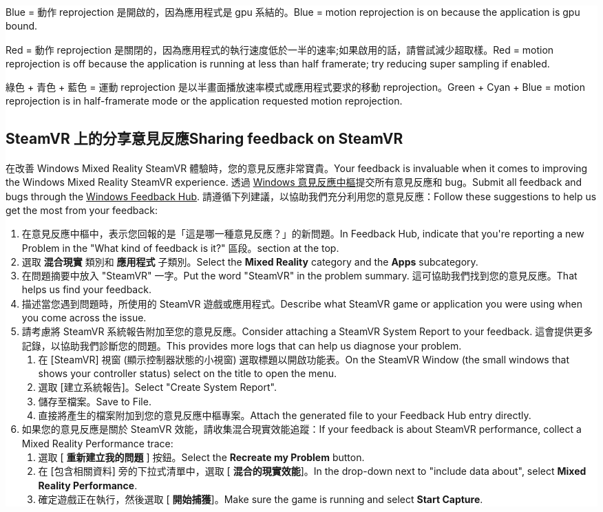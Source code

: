 <span data-ttu-id="e5bf2-230">Blue = 動作 reprojection 是開啟的，因為應用程式是 gpu 系結的。</span><span class="sxs-lookup"><span data-stu-id="e5bf2-230">Blue = motion reprojection is on because the application is gpu bound.</span></span>

<span data-ttu-id="e5bf2-231">Red = 動作 reprojection 是關閉的，因為應用程式的執行速度低於一半的速率;如果啟用的話，請嘗試減少超取樣。</span><span class="sxs-lookup"><span data-stu-id="e5bf2-231">Red = motion reprojection is off because the application is running at less than half framerate; try reducing super sampling if enabled.</span></span>

<span data-ttu-id="e5bf2-232">綠色 + 青色 + 藍色 = 運動 reprojection 是以半畫面播放速率模式或應用程式要求的移動 reprojection。</span><span class="sxs-lookup"><span data-stu-id="e5bf2-232">Green + Cyan + Blue = motion reprojection is in half-framerate mode or the application requested motion reprojection.</span></span>

## <a name="sharing-feedback-on-steamvr"></a><span data-ttu-id="e5bf2-233">SteamVR 上的分享意見反應</span><span class="sxs-lookup"><span data-stu-id="e5bf2-233">Sharing feedback on SteamVR</span></span>

<span data-ttu-id="e5bf2-234">在改善 Windows Mixed Reality SteamVR 體驗時，您的意見反應非常寶貴。</span><span class="sxs-lookup"><span data-stu-id="e5bf2-234">Your feedback is invaluable when it comes to improving the Windows Mixed Reality SteamVR experience.</span></span> <span data-ttu-id="e5bf2-235">透過 [Windows 意見反應中樞](filing-feedback.md)提交所有意見反應和 bug。</span><span class="sxs-lookup"><span data-stu-id="e5bf2-235">Submit all feedback and bugs through the [Windows Feedback Hub](filing-feedback.md).</span></span> <span data-ttu-id="e5bf2-236">請遵循下列建議，以協助我們充分利用您的意見反應：</span><span class="sxs-lookup"><span data-stu-id="e5bf2-236">Follow these suggestions to help us get the most from your feedback:</span></span>

1. <span data-ttu-id="e5bf2-237">在意見反應中樞中，表示您回報的是「這是哪一種意見反應？」的新問題。</span><span class="sxs-lookup"><span data-stu-id="e5bf2-237">In Feedback Hub, indicate that you're reporting a new Problem in the "What kind of feedback is it?"</span></span> <span data-ttu-id="e5bf2-238">區段。</span><span class="sxs-lookup"><span data-stu-id="e5bf2-238">section at the top.</span></span>
2. <span data-ttu-id="e5bf2-239">選取 **混合現實** 類別和 **應用程式** 子類別。</span><span class="sxs-lookup"><span data-stu-id="e5bf2-239">Select the **Mixed Reality** category and the **Apps** subcategory.</span></span>
3. <span data-ttu-id="e5bf2-240">在問題摘要中放入 "SteamVR" 一字。</span><span class="sxs-lookup"><span data-stu-id="e5bf2-240">Put the word "SteamVR" in the problem summary.</span></span> <span data-ttu-id="e5bf2-241">這可協助我們找到您的意見反應。</span><span class="sxs-lookup"><span data-stu-id="e5bf2-241">That helps us find your feedback.</span></span>
4. <span data-ttu-id="e5bf2-242">描述當您遇到問題時，所使用的 SteamVR 遊戲或應用程式。</span><span class="sxs-lookup"><span data-stu-id="e5bf2-242">Describe what SteamVR game or application you were using when you come across the issue.</span></span>
5. <span data-ttu-id="e5bf2-243">請考慮將 SteamVR 系統報告附加至您的意見反應。</span><span class="sxs-lookup"><span data-stu-id="e5bf2-243">Consider attaching a SteamVR System Report to your feedback.</span></span> <span data-ttu-id="e5bf2-244">這會提供更多記錄，以協助我們診斷您的問題。</span><span class="sxs-lookup"><span data-stu-id="e5bf2-244">This provides more logs that can help us diagnose your problem.</span></span>
    1. <span data-ttu-id="e5bf2-245">在 [SteamVR] 視窗 (顯示控制器狀態的小視窗) 選取標題以開啟功能表。</span><span class="sxs-lookup"><span data-stu-id="e5bf2-245">On the SteamVR Window (the small windows that shows your controller status) select on the title to open the menu.</span></span>
    2. <span data-ttu-id="e5bf2-246">選取 [建立系統報告]。</span><span class="sxs-lookup"><span data-stu-id="e5bf2-246">Select "Create System Report".</span></span>
    3. <span data-ttu-id="e5bf2-247">儲存至檔案。</span><span class="sxs-lookup"><span data-stu-id="e5bf2-247">Save to File.</span></span>
    4. <span data-ttu-id="e5bf2-248">直接將產生的檔案附加到您的意見反應中樞專案。</span><span class="sxs-lookup"><span data-stu-id="e5bf2-248">Attach the generated file to your Feedback Hub entry directly.</span></span>
6. <span data-ttu-id="e5bf2-249">如果您的意見反應是關於 SteamVR 效能，請收集混合現實效能追蹤：</span><span class="sxs-lookup"><span data-stu-id="e5bf2-249">If your feedback is about SteamVR performance, collect a Mixed Reality Performance trace:</span></span> 
    1. <span data-ttu-id="e5bf2-250">選取 [ **重新建立我的問題** ] 按鈕。</span><span class="sxs-lookup"><span data-stu-id="e5bf2-250">Select the **Recreate my Problem** button.</span></span>
    2. <span data-ttu-id="e5bf2-251">在 [包含相關資料] 旁的下拉式清單中，選取 [ **混合的現實效能**]。</span><span class="sxs-lookup"><span data-stu-id="e5bf2-251">In the drop-down next to "include data about", select **Mixed Reality Performance**.</span></span>
    3. <span data-ttu-id="e5bf2-252">確定遊戲正在執行，然後選取 [ **開始捕獲**]。</span><span class="sxs-lookup"><span data-stu-id="e5bf2-252">Make sure the game is running and select **Start Capture**.</span></span>